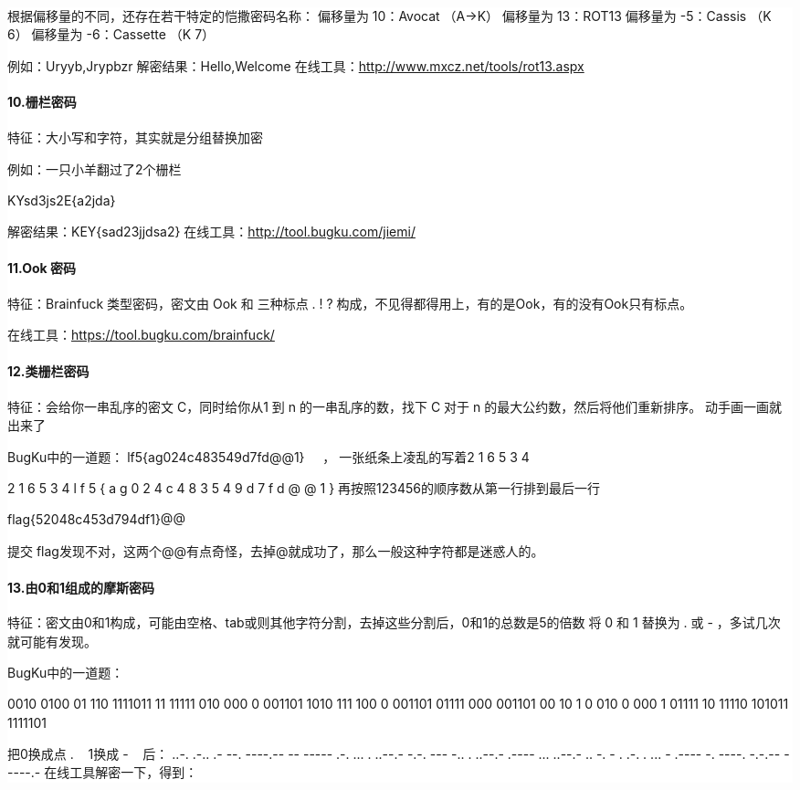 根据偏移量的不同，还存在若干特定的恺撒密码名称：
偏移量为 10：Avocat （A→K）
偏移量为 13：ROT13
偏移量为 -5：Cassis （K 6）
偏移量为 -6：Cassette （K 7）

例如：Uryyb,Jrypbzr
解密结果：Hello,Welcome
在线工具：http://www.mxcz.net/tools/rot13.aspx

#### 10.栅栏密码
特征：大小写和字符，其实就是分组替换加密

例如：一只小羊翻过了2个栅栏

KYsd3js2E{a2jda}

解密结果：KEY{sad23jjdsa2}
在线工具：http://tool.bugku.com/jiemi/

#### 11.Ook 密码
特征：Brainfuck 类型密码，密文由 Ook 和 三种标点 . ! ? 构成，不见得都得用上，有的是Ook，有的没有Ook只有标点。

在线工具：https://tool.bugku.com/brainfuck/

#### 12.类栅栏密码
特征：会给你一串乱序的密文 C，同时给你从1 到 n 的一串乱序的数，找下 C 对于 n 的最大公约数，然后将他们重新排序。
动手画一画就出来了

BugKu中的一道题：
lf5{ag024c483549d7fd@@1}     ， 一张纸条上凌乱的写着2 1 6 5 3 4

2   1   6   5   3   4
l   f   5   {   a   g
0   2   4   c   4   8
3   5   4   9   d   7
f   d   @   @   1   }
再按照123456的顺序数从第一行排到最后一行

flag{52048c453d794df1}@@

提交 flag发现不对，这两个@@有点奇怪，去掉@就成功了，那么一般这种字符都是迷惑人的。

#### 13.由0和1组成的摩斯密码

特征：密文由0和1构成，可能由空格、tab或则其他字符分割，去掉这些分割后，0和1的总数是5的倍数
将 0 和 1 替换为 . 或 - ，多试几次就可能有发现。

BugKu中的一道题：

0010 0100 01 110 1111011 11 11111 010 000 0 001101 1010 111 100 0 001101 01111 000 001101 00 10 1 0 010 0 000 1 01111 10 11110 101011 1111101

把0换成点 .    1换成 -    后：
..-. .-.. .- --. ----.-- -- ----- .-. ... . ..--.- -.-. --- -.. . ..--.- .---- ... ..--.- .. -. - . .-. . ... - .---- -. ----. -.-.-- -----.-
在线工具解密一下，得到：
